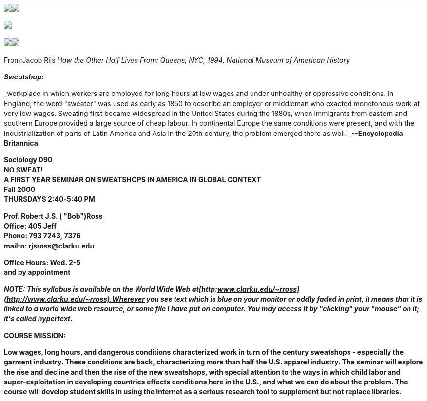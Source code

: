 ![](http://www.clarku.edu/~rross/calsyl_files/image003.gif)![](http://www.clarku.edu/~rross/calsyl_files/image005.gif)

![](http://www.clarku.edu/~rross/calsyl_files/image007.jpg)



![](http://www.clarku.edu/~rross/calsyl_files/image009.gif)![](http://www.clarku.edu/~rross/calsyl_files/queenssweatshopimage.gif)

  
From:Jacob Riis _How the Other Half Lives   From: Queens, NYC, 1994, National
Museum of American History_

**_Sweatshop:_**

_workplace in which workers are employed for long hours at low wages and under
unhealthy or oppressive conditions. In England, the word "sweater" was used as
early as 1850 to describe an employer or middleman who exacted monotonous work
at very low wages. Sweating first became widespread in the United States
during the 1880s, when immigrants from eastern and southern Europe provided a
large source of cheap labour. In continental Europe the same conditions were
present, and with the industrialization of parts of Latin America and Asia in
the 20th century, the problem emerged there as well. _**\--Encyclopedia
Britannica**

**Sociology 090**  
**NO SWEAT!**  
**A FIRST YEAR SEMINAR ON SWEATSHOPS IN AMERICA IN GLOBAL CONTEXT**  
**Fall 2000**  
**THURSDAYS 2:40-5:40 PM**

**Prof. Robert J.S. ( "Bob")Ross**  
**Office: 405 Jeff**  
**Phone: 793 7243, 7376**  
**[mailto: rjsross@clarku.edu](mailto:%20rross@clarku.edu)**

**Office Hours: Wed. 2-5**  
**and by appointment**

**_NOTE: This syllabus is available on the World Wide Web
at[http:www.clarku.edu/~rross](http://www.clarku.edu/~rross).Wherever you see
text which is blue on your monitor or oddly faded in print, it means that it
is linked to a world wide web resource, or some file I have put on computer.
You may access it by "clicking" your "mouse" on it; it's called hypertext._**  
  

**COURSE MISSION:**

**Low wages, long hours, and dangerous conditions characterized work in turn
of the century sweatshops - especially the garment industry. These conditions
are back, characterizing more than half the U.S. apparel industry. The seminar
will explore the rise and decline and then the rise of the new sweatshops,
with special attention to the ways in which child labor and super-exploitation
in developing countries effects conditions here in the U.S., and what we can
do about the problem. The course will develop student skills in using the
Internet as a serious research tool to supplement but not replace libraries.**
